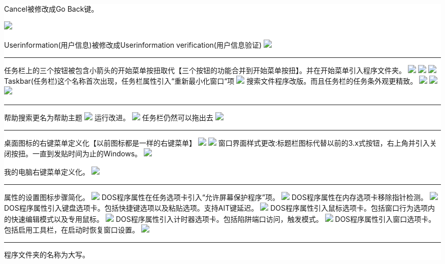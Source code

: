 Cancel被修改成Go Back键。

![](https://wvbarchive.s3-ap-northeast-1.amazonaws.com/5659241446/e4fb2cfafbedab64590f9085fb36afc378311e6f.jpg)

Userinformation(用户信息)被修改成Userinformation verification(用户信息验证)
![](https://wvbarchive.s3-ap-northeast-1.amazonaws.com/5659241446/0a1949728bd4b31cff7e49fe8bd6277f9f2ff82f.jpg)
***
任务栏上的三个按钮被包含小箭头的开始菜单按扭取代【三个按钮的功能合并到开始菜单按扭】。并在开始菜单引入程序文件夹。
![](https://wvbarchive.s3-ap-northeast-1.amazonaws.com/5659241446/5b21ca6fddc451dabc5ad0aebafd5266d1163238.jpg)
![](https://wvbarchive.s3-ap-northeast-1.amazonaws.com/5659241446/303b5cc69f3df8dcf65b53d4c111728b46102802.jpg)
![](https://wvbarchive.s3-ap-northeast-1.amazonaws.com/5659241446/1e2beab0cb1349540ca534215a4e9258d0094a35.jpg)
Taskbar(任务栏)这个名称首次出现，任务栏属性引入“重新最小化窗口“项
![](https://wvbarchive.s3-ap-northeast-1.amazonaws.com/5659241446/141351d02f2eb9387c10a5b7d9628535e4dd6f68.jpg)
搜索文件程序改版。而且任务栏的任务条外观更精致。
![](https://wvbarchive.s3-ap-northeast-1.amazonaws.com/5659241446/bd0ec850f3deb48f7a107e9bfc1f3a292cf57874.jpg)
![](https://wvbarchive.s3-ap-northeast-1.amazonaws.com/5659241446/746f643a5bb5c9eaae82dca6d939b6003bf3b37c.jpg)
![](https://wvbarchive.s3-ap-northeast-1.amazonaws.com/5659241446/97de0758252dd42a9e78deee0f3b5bb5c8eab87c.jpg)
***
帮助搜索更名为帮助主题
![](https://wvbarchive.s3-ap-northeast-1.amazonaws.com/5659241446/f3e8e000a18b87d65f3f755a0b0828381e30fd68.jpg)
运行改进。
![](https://wvbarchive.s3-ap-northeast-1.amazonaws.com/5659241446/ec5b49dca3cc7cd95185ea9c3501213fba0e91c5.jpg)
任务栏仍然可以拖出去
![](https://wvbarchive.s3-ap-northeast-1.amazonaws.com/5659241446/17d876dea9ec8a13eeb889a5fb03918fa2ecc0cf.jpg)
***
桌面图标的右键菜单定义化【以前图标都是一样的右键菜单】
![](https://wvbarchive.s3-ap-northeast-1.amazonaws.com/5659241446/cae7042662d0f7031e884c9904fa513d2797c5b7.jpg)
![](https://wvbarchive.s3-ap-northeast-1.amazonaws.com/5659241446/8b1b11084b36acaff6a94fb970d98d1000e99c24.jpg)
窗口界面样式更改:标题栏图标代替以前的3.x式按钮，右上角并引入关闭按扭。一直到发贴时间为止的Windows。
![](https://wvbarchive.s3-ap-northeast-1.amazonaws.com/5659241446/730ee58aa61ea8d3ee2cac419b0a304e241f585a.jpg)

我的电脑右键菜单定义化。
![](https://wvbarchive.s3-ap-northeast-1.amazonaws.com/5659241446/327f2011b912c8fce9412e88f0039245d788213e.jpg)
***
属性的设置图标步骤简化。
![](https://wvbarchive.s3-ap-northeast-1.amazonaws.com/5659241446/7a738e51352ac65cd1ebbe36f7f2b21191138afb.jpg)
DOS程序属性在任务选项卡引入“允许屏幕保护程序”项。
![](https://wvbarchive.s3-ap-northeast-1.amazonaws.com/5659241446/b7c2c8c279310a55e93305b1bb4543a983261051.jpg)
DOS程序属性在内存选项卡移除指针检测。
![](https://wvbarchive.s3-ap-northeast-1.amazonaws.com/5659241446/dde29afbaf51f3de45e1622198eef01f3b29791e.jpg)
DOS程序属性引入键盘选项卡。包括快捷键选项以及粘贴选项。支持AIT键延迟。
![](https://wvbarchive.s3-ap-northeast-1.amazonaws.com/5659241446/973e1cca0a46f21f1aa68516fa246b600e33aedf.jpg)
DOS程序属性引入鼠标选项卡。包括窗口行为选项内的快速编辑模式以及专用鼠标。
![](https://wvbarchive.s3-ap-northeast-1.amazonaws.com/5659241446/4cc7e045ebf81a4cfd7a378cdb2a6059242da625.jpg)
DOS程序属性引入计时器选项卡。包括陷阱端口访问，触发模式。
![](https://wvbarchive.s3-ap-northeast-1.amazonaws.com/5659241446/b6d00c610c338744418df4395d0fd9f9d62aa025.jpg)
DOS程序属性引入窗口选项卡。包括启用工具栏，在启动时恢复窗口设置。
![](https://wvbarchive.s3-ap-northeast-1.amazonaws.com/5659241446/ab0c7d4d510fd9f979858e2c292dd42a2a34a4df.jpg)
***
程序文件夹的名称为大写。